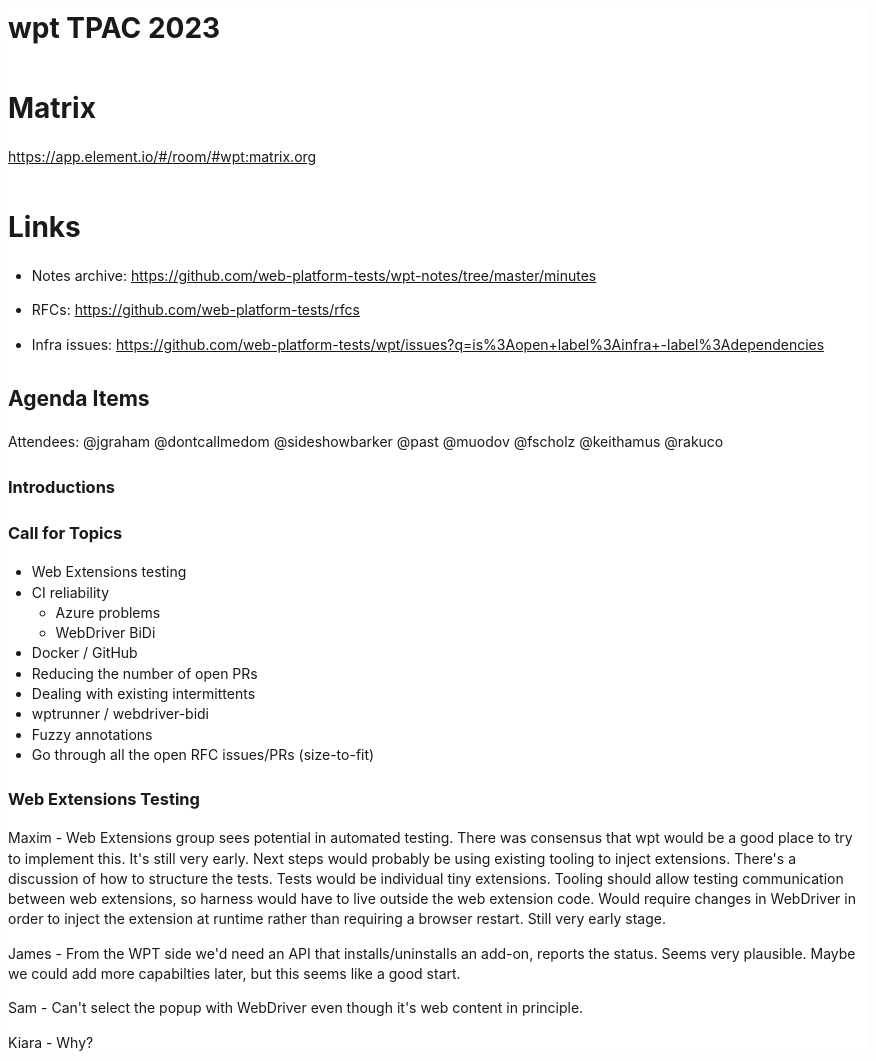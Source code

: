 # wpt TPAC 2023

# Matrix

https://app.element.io/#/room/#wpt:matrix.org

# Links

* Notes archive: https://github.com/web-platform-tests/wpt-notes/tree/master/minutes

* RFCs: https://github.com/web-platform-tests/rfcs

* Infra issues: https://github.com/web-platform-tests/wpt/issues?q=is%3Aopen+label%3Ainfra+-label%3Adependencies

## Agenda Items

Attendees: @jgraham @dontcallmedom @sideshowbarker @past @muodov @fscholz @keithamus @rakuco

### Introductions

### Call for Topics

 * Web Extensions testing
 * CI reliability
   -  Azure problems 
   -  WebDriver BiDi
 * Docker / GitHub
 * Reducing the number of open PRs
 * Dealing with existing intermittents
 * wptrunner / webdriver-bidi
 * Fuzzy annotations
 * Go through all the open RFC issues/PRs (size-to-fit)


### Web Extensions Testing

Maxim - Web Extensions group sees potential in automated testing. There was consensus that wpt would be a good place to try to implement this. It's still very early. Next steps would probably be using existing tooling to inject extensions. There's a discussion of how to structure the tests. Tests would be individual tiny extensions. Tooling should allow testing communication between web extensions, so harness would have to live outside the web extension code. Would require changes in WebDriver in order to inject the extension at runtime rather than requiring a browser restart. Still very early stage.

James - From the WPT side we'd need an API that installs/uninstalls an add-on, reports the status. Seems very plausible. Maybe we could add more capabilties later, but this seems like a good start. 

Sam - Can't select the popup with WebDriver even though it's web content in principle. 

Kiara - Why?
